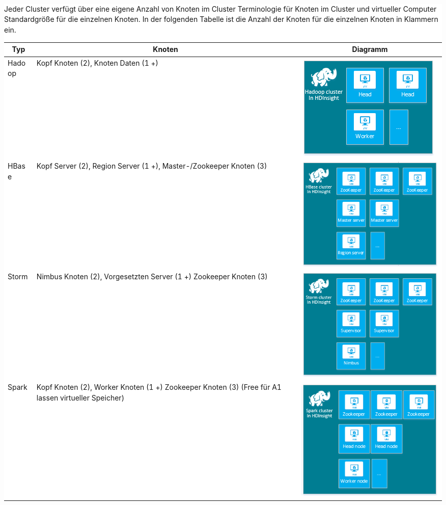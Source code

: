 Jeder Cluster verfügt über eine eigene Anzahl von Knoten im Cluster Terminologie für Knoten im Cluster und virtueller Computer Standardgröße für die einzelnen Knoten. In der folgenden Tabelle ist die Anzahl der Knoten für die einzelnen Knoten in Klammern ein.

| Typ| Knoten | Diagramm|
|-----|------|--------|
|Hadoop| Kopf Knoten (2), Knoten Daten (1 +)|![HDInsight Hadoop Cluster-Knoten](./media/hdinsight-provision-clusters/HDInsight.Hadoop.roles.png)|
|HBase|Kopf Server (2), Region Server (1 +), Master-/Zookeeper Knoten (3)|![HDInsight HBase Cluster-Knoten](./media/hdinsight-provision-clusters/HDInsight.HBase.roles.png)|
|Storm|Nimbus Knoten (2), Vorgesetzten Server (1 +) Zookeeper Knoten (3)|![HDInsight Storm Cluster-Knoten](./media/hdinsight-provision-clusters/HDInsight.Storm.roles.png)|
|Spark|Kopf Knoten (2), Worker Knoten (1 +) Zookeeper Knoten (3) (Free für A1 lassen virtueller Speicher)|![HDInsight Spark Cluster-Knoten](./media/hdinsight-provision-clusters/HDInsight.Spark.roles.png)|
